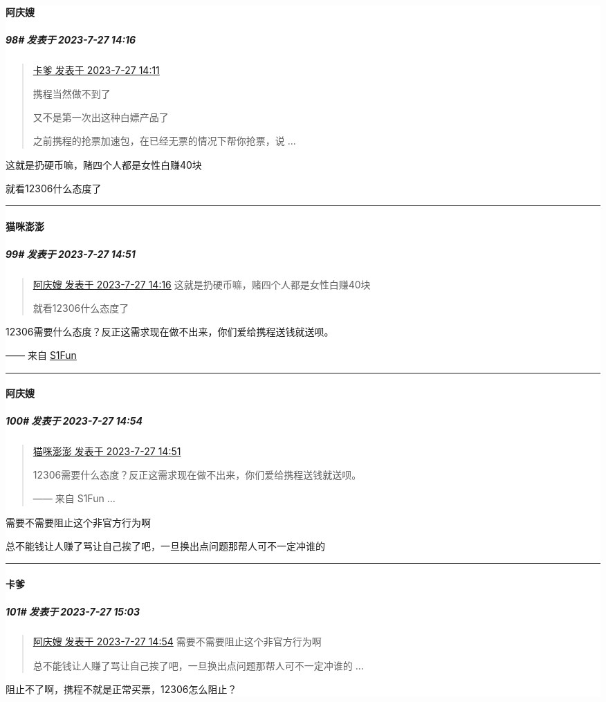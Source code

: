####  阿庆嫂  
##### 98#       发表于 2023-7-27 14:16

<blockquote><a href="httphttps://bbs.saraba1st.com/2b/forum.php?mod=redirect&amp;goto=findpost&amp;pid=61807410&amp;ptid=2145908" target="_blank">卡爹 发表于 2023-7-27 14:11</a>

携程当然做不到了

又不是第一次出这种白嫖产品了

之前携程的抢票加速包，在已经无票的情况下帮你抢票，说 ...</blockquote>
这就是扔硬币嘛，赌四个人都是女性白赚40块

就看12306什么态度了


*****

####  猫咪澎澎  
##### 99#       发表于 2023-7-27 14:51

<blockquote><a href="httphttps://bbs.saraba1st.com/2b/forum.php?mod=redirect&amp;goto=findpost&amp;pid=61807455&amp;ptid=2145908" target="_blank">阿庆嫂 发表于 2023-7-27 14:16</a>
这就是扔硬币嘛，赌四个人都是女性白赚40块

就看12306什么态度了</blockquote>
12306需要什么态度？反正这需求现在做不出来，你们爱给携程送钱就送呗。

—— 来自 [S1Fun](https://s1fun.koalcat.com)

*****

####  阿庆嫂  
##### 100#       发表于 2023-7-27 14:54

<blockquote><a href="httphttps://bbs.saraba1st.com/2b/forum.php?mod=redirect&amp;goto=findpost&amp;pid=61807843&amp;ptid=2145908" target="_blank">猫咪澎澎 发表于 2023-7-27 14:51</a>

12306需要什么态度？反正这需求现在做不出来，你们爱给携程送钱就送呗。

—— 来自 S1Fun ...</blockquote>
需要不需要阻止这个非官方行为啊

总不能钱让人赚了骂让自己挨了吧，一旦换出点问题那帮人可不一定冲谁的


*****

####  卡爹  
##### 101#       发表于 2023-7-27 15:03

<blockquote><a href="httphttps://bbs.saraba1st.com/2b/forum.php?mod=redirect&amp;goto=findpost&amp;pid=61807883&amp;ptid=2145908" target="_blank">阿庆嫂 发表于 2023-7-27 14:54</a>
需要不需要阻止这个非官方行为啊

总不能钱让人赚了骂让自己挨了吧，一旦换出点问题那帮人可不一定冲谁的 ...</blockquote>
阻止不了啊，携程不就是正常买票，12306怎么阻止？
